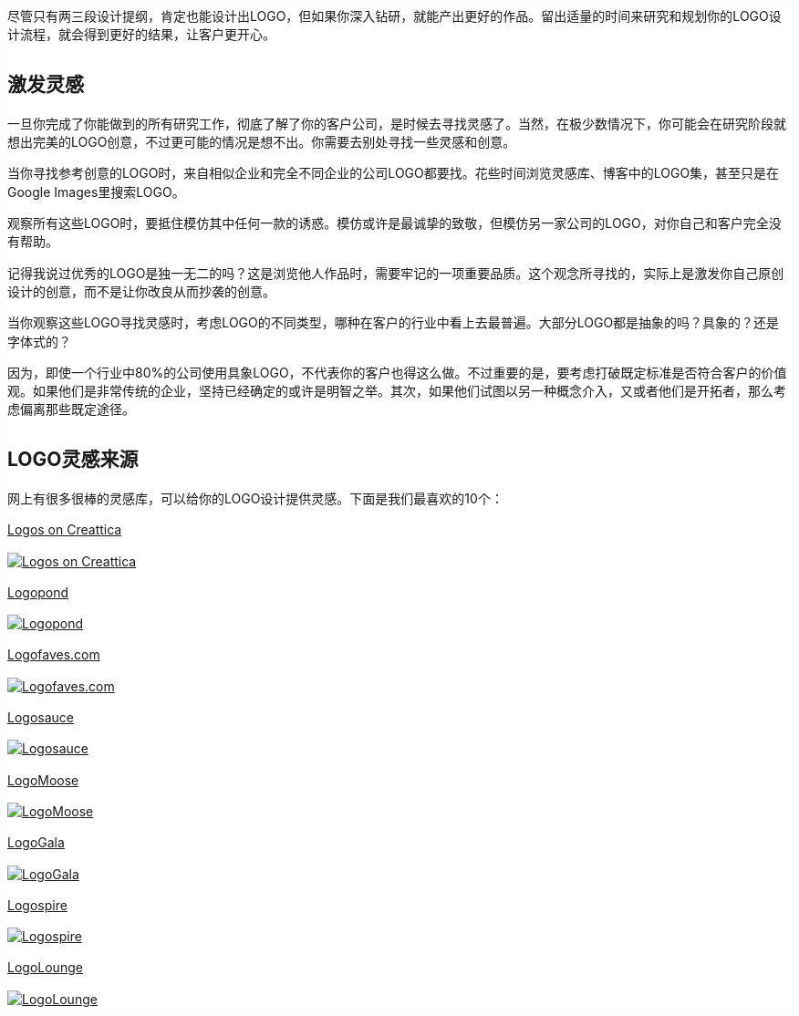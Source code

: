 尽管只有两三段设计提纲，肯定也能设计出LOGO，但如果你深入钻研，就能产出更好的作品。留出适量的时间来研究和规划你的LOGO设计流程，就会得到更好的结果，让客户更开心。

## 激发灵感

一旦你完成了你能做到的所有研究工作，彻底了解了你的客户公司，是时候去寻找灵感了。当然，在极少数情况下，你可能会在研究阶段就想出完美的LOGO创意，不过更可能的情况是想不出。你需要去别处寻找一些灵感和创意。

当你寻找参考创意的LOGO时，来自相似企业和完全不同企业的公司LOGO都要找。花些时间浏览灵感库、博客中的LOGO集，甚至只是在Google Images里搜索LOGO。

观察所有这些LOGO时，要抵住模仿其中任何一款的诱惑。模仿或许是最诚挚的致敬，但模仿另一家公司的LOGO，对你自己和客户完全没有帮助。

记得我说过优秀的LOGO是独一无二的吗？这是浏览他人作品时，需要牢记的一项重要品质。这个观念所寻找的，实际上是激发你自己原创设计的创意，而不是让你改良从而抄袭的创意。

当你观察这些LOGO寻找灵感时，考虑LOGO的不同类型，哪种在客户的行业中看上去最普遍。大部分LOGO都是抽象的吗？具象的？还是字体式的？

因为，即使一个行业中80%的公司使用具象LOGO，不代表你的客户也得这么做。不过重要的是，要考虑打破既定标准是否符合客户的价值观。如果他们是非常传统的企业，坚持已经确定的或许是明智之举。其次，如果他们试图以另一种概念介入，又或者他们是开拓者，那么考虑偏离那些既定途径。

## LOGO灵感来源

网上有很多很棒的灵感库，可以给你的LOGO设计提供灵感。下面是我们最喜欢的10个：

[Logos on Creattica](http://creattica.com/logos/)

[![Logos on Creattica](http://netdna.webdesignerdepot.com/uploads/2014/01/creattica.jpg "The ultimate guide to logo design photo")](http://creattica.com/logos/)

[Logopond](http://logopond.com/)

[![Logopond](http://netdna.webdesignerdepot.com/uploads/2014/01/logopond.jpg "The ultimate guide to logo design photo")](http://logopond.com/)

[Logofaves.com](http://logofaves.com/)

[![Logofaves.com](http://netdna.webdesignerdepot.com/uploads/2014/01/logofaves.jpg "The ultimate guide to logo design photo")](http://logofaves.com/)

[Logosauce](http://www.logosauce.com/)

[![Logosauce](http://netdna.webdesignerdepot.com/uploads/2014/01/logosauce.jpg "The ultimate guide to logo design photo")](http://www.logosauce.com/)

[LogoMoose](http://www.logomoose.com/)

[![LogoMoose](http://netdna.webdesignerdepot.com/uploads/2014/01/logomoose.jpg "The ultimate guide to logo design photo")](http://www.logomoose.com/)

[LogoGala](http://www.logogala.com/)

[![LogoGala](http://netdna.webdesignerdepot.com/uploads/2014/01/logogala.jpg "The ultimate guide to logo design photo")](http://www.logogala.com/)

[Logospire](http://www.logospire.com/)

[![Logospire](http://netdna.webdesignerdepot.com/uploads/2014/01/logospire.jpg "The ultimate guide to logo design photo")](http://www.logospire.com/)

[LogoLounge](http://www.logolounge.com/)

[![LogoLounge](http://netdna.webdesignerdepot.com/uploads/2014/01/logolounge.jpg "The ultimate guide to logo design photo")](http://www.logolounge.com/)
